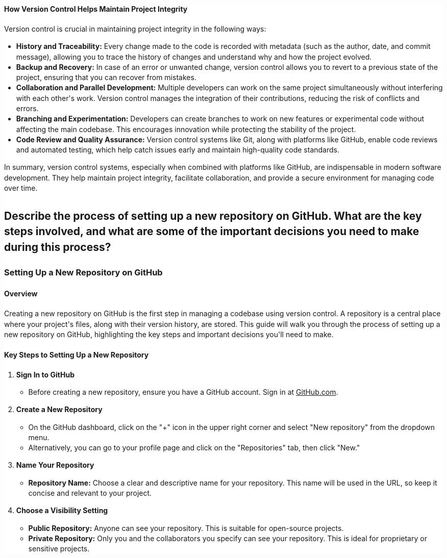 #### How Version Control Helps Maintain Project Integrity
Version control is crucial in maintaining project integrity in the following ways:

- **History and Traceability:** Every change made to the code is recorded with metadata (such as the author, date, and commit message), allowing you to trace the history of changes and understand why and how the project evolved.
- **Backup and Recovery:** In case of an error or unwanted change, version control allows you to revert to a previous state of the project, ensuring that you can recover from mistakes.
- **Collaboration and Parallel Development:** Multiple developers can work on the same project simultaneously without interfering with each other's work. Version control manages the integration of their contributions, reducing the risk of conflicts and errors.
- **Branching and Experimentation:** Developers can create branches to work on new features or experimental code without affecting the main codebase. This encourages innovation while protecting the stability of the project.
- **Code Review and Quality Assurance:** Version control systems like Git, along with platforms like GitHub, enable code reviews and automated testing, which help catch issues early and maintain high-quality code standards.

In summary, version control systems, especially when combined with platforms like GitHub, are indispensable in modern software development. They help maintain project integrity, facilitate collaboration, and provide a secure environment for managing code over time.

## Describe the process of setting up a new repository on GitHub. What are the key steps involved, and what are some of the important decisions you need to make during this process?

### Setting Up a New Repository on GitHub

#### Overview
Creating a new repository on GitHub is the first step in managing a codebase using version control. A repository is a central place where your project's files, along with their version history, are stored. This guide will walk you through the process of setting up a new repository on GitHub, highlighting the key steps and important decisions you'll need to make.

#### Key Steps to Setting Up a New Repository

1. **Sign In to GitHub**
   - Before creating a new repository, ensure you have a GitHub account. Sign in at [GitHub.com](https://github.com/).

2. **Create a New Repository**
   - On the GitHub dashboard, click on the "+" icon in the upper right corner and select "New repository" from the dropdown menu.
   - Alternatively, you can go to your profile page and click on the "Repositories" tab, then click "New."

3. **Name Your Repository**
   - **Repository Name:** Choose a clear and descriptive name for your repository. This name will be used in the URL, so keep it concise and relevant to your project.

4. **Choose a Visibility Setting**
   - **Public Repository:** Anyone can see your repository. This is suitable for open-source projects.
   - **Private Repository:** Only you and the collaborators you specify can see your repository. This is ideal for proprietary or sensitive projects.

